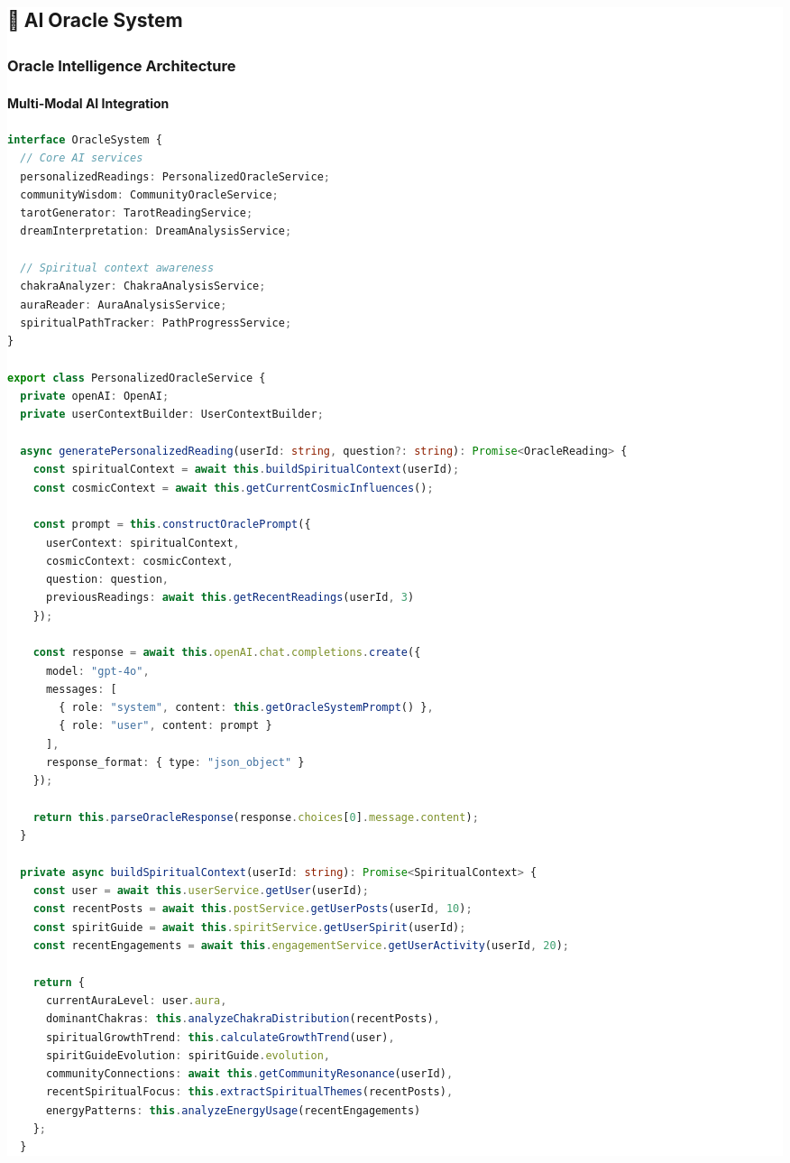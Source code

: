 ## 🔮 AI Oracle System

### Oracle Intelligence Architecture

#### Multi-Modal AI Integration
```typescript
interface OracleSystem {
  // Core AI services
  personalizedReadings: PersonalizedOracleService;
  communityWisdom: CommunityOracleService;
  tarotGenerator: TarotReadingService;
  dreamInterpretation: DreamAnalysisService;
  
  // Spiritual context awareness
  chakraAnalyzer: ChakraAnalysisService;
  auraReader: AuraAnalysisService;
  spiritualPathTracker: PathProgressService;
}

export class PersonalizedOracleService {
  private openAI: OpenAI;
  private userContextBuilder: UserContextBuilder;

  async generatePersonalizedReading(userId: string, question?: string): Promise<OracleReading> {
    const spiritualContext = await this.buildSpiritualContext(userId);
    const cosmicContext = await this.getCurrentCosmicInfluences();
    
    const prompt = this.constructOraclePrompt({
      userContext: spiritualContext,
      cosmicContext: cosmicContext,
      question: question,
      previousReadings: await this.getRecentReadings(userId, 3)
    });

    const response = await this.openAI.chat.completions.create({
      model: "gpt-4o",
      messages: [
        { role: "system", content: this.getOracleSystemPrompt() },
        { role: "user", content: prompt }
      ],
      response_format: { type: "json_object" }
    });

    return this.parseOracleResponse(response.choices[0].message.content);
  }

  private async buildSpiritualContext(userId: string): Promise<SpiritualContext> {
    const user = await this.userService.getUser(userId);
    const recentPosts = await this.postService.getUserPosts(userId, 10);
    const spiritGuide = await this.spiritService.getUserSpirit(userId);
    const recentEngagements = await this.engagementService.getUserActivity(userId, 20);
    
    return {
      currentAuraLevel: user.aura,
      dominantChakras: this.analyzeChakraDistribution(recentPosts),
      spiritualGrowthTrend: this.calculateGrowthTrend(user),
      spiritGuideEvolution: spiritGuide.evolution,
      communityConnections: await this.getCommunityResonance(userId),
      recentSpiritualFocus: this.extractSpiritualThemes(recentPosts),
      energyPatterns: this.analyzeEnergyUsage(recentEngagements)
    };
  }
```